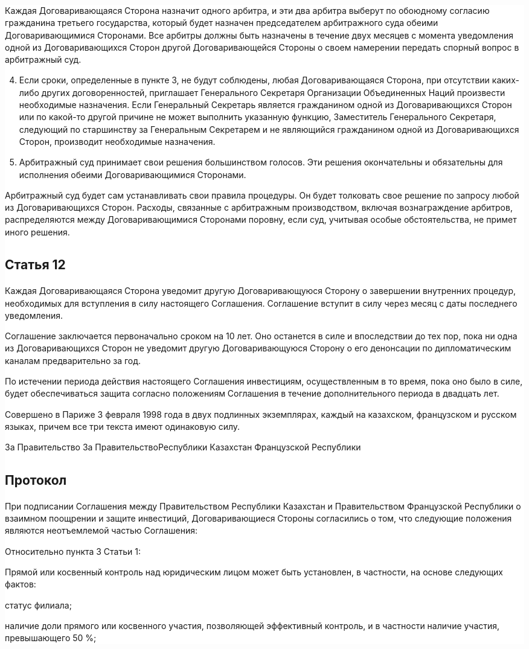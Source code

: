 Каждая Договаривающаяся Сторона назначит одного арбитра, и эти два арбитра выберут по обоюдному согласию гражданина третьего государства, который будет назначен председателем арбитражного суда обеими Договаривающимися Сторонами. Все арбитры должны быть назначены в течение двух месяцев с момента уведомления одной из Договаривающихся Сторон другой Договаривающейся Стороны о своем намерении передать спорный вопрос в арбитражный суд.

4. Если сроки, определенные в пункте 3, не будут соблюдены, любая Договаривающаяся Сторона, при отсутствии каких-либо других договоренностей, приглашает Генерального Секретаря Организации Объединенных Наций произвести необходимые назначения. Если Генеральный Секретарь является гражданином одной из Договаривающихся Сторон или по какой-то другой причине не может выполнить указанную функцию, Заместитель Генерального Секретаря, следующий по старшинству за Генеральным Секретарем и не являющийся гражданином одной из Договаривающихся Сторон, производит необходимые назначения.

5. Арбитражный суд принимает свои решения большинством голосов. Эти решения окончательны и обязательны для исполнения обеими Договаривающимися Сторонами.

Арбитражный суд будет сам устанавливать свои правила процедуры. Он будет толковать свое решение по запросу любой из Договаривающихся Сторон. Расходы, связанные с арбитражным производством, включая вознаграждение арбитров, распределяются между Договаривающимися Сторонами поровну, если суд, учитывая особые обстоятельства, не примет иного решения.

## Статья 12

Каждая Договаривающаяся Сторона уведомит другую Договаривающуюся Сторону о завершении внутренних процедур, необходимых для вступления в силу настоящего Соглашения. Соглашение вступит в силу через месяц с даты последнего уведомления.

Соглашение заключается первоначально сроком на 10 лет. Оно останется в силе и впоследствии до тех пор, пока ни одна из Договаривающихся Сторон не уведомит другую Договаривающуюся Сторону о его денонсации по дипломатическим каналам предварительно за год.

По истечении периода действия настоящего Соглашения инвестициям, осуществленным в то время, пока оно было в силе, будет обеспечиваться защита согласно положениям Соглашения в течение дополнительного периода в двадцать лет.

Совершено в Париже 3 февраля 1998 года в двух подлинных экземплярах, каждый на казахском, французском и русском языках, причем все три текста имеют одинаковую силу.

За Правительство                    За ПравительствоРеспублики Казахстан                Французской Республики

## Протокол

При подписании Соглашения между Правительством Республики Казахстан и Правительством Французской Республики о взаимном поощрении и защите инвестиций, Договаривающиеся Стороны согласились о том, что следующие положения являются неотъемлемой частью Соглашения:

Относительно пункта 3 Статьи 1:

Прямой или косвенный контроль над юридическим лицом может быть установлен, в частности, на основе следующих фактов:

статус филиала;

наличие доли прямого или косвенного участия, позволяющей эффективный контроль, и в частности наличие участия, превышающего 50 %;
